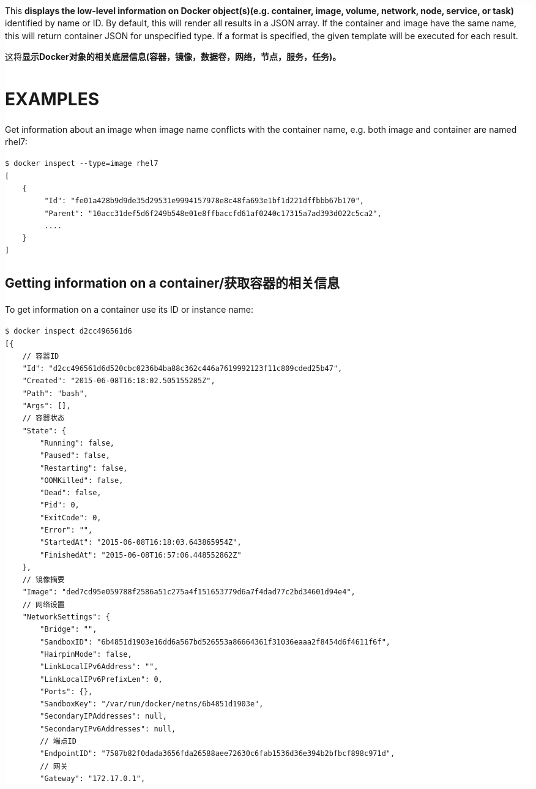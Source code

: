 
This **displays the low-level information on Docker object(s)(e.g. container,
image, volume, network, node, service, or task)**  identified by name or ID. By default,
this will render all results in a JSON array. If the container and image have
the same name, this will return container JSON for unspecified type. If a format
is specified, the given template will be executed for each result.

这将**显示Docker对象的相关底层信息(容器，镜像，数据卷，网络，节点，服务，任务)。**

# EXAMPLES

Get information about an image when image name conflicts with the container name,
e.g. both image and container are named rhel7:

    $ docker inspect --type=image rhel7
    [
        {
             "Id": "fe01a428b9d9de35d29531e9994157978e8c48fa693e1bf1d221dffbbb67b170",
             "Parent": "10acc31def5d6f249b548e01e8ffbaccfd61af0240c17315a7ad393d022c5ca2",
             ....
        }
    ]

## Getting information on a container/获取容器的相关信息

To get information on a container use its ID or instance name:

    $ docker inspect d2cc496561d6
    [{
        // 容器ID
        "Id": "d2cc496561d6d520cbc0236b4ba88c362c446a7619992123f11c809cded25b47",
        "Created": "2015-06-08T16:18:02.505155285Z",
        "Path": "bash",
        "Args": [],
        // 容器状态
        "State": {
            "Running": false,
            "Paused": false,
            "Restarting": false,
            "OOMKilled": false,
            "Dead": false,
            "Pid": 0,
            "ExitCode": 0,
            "Error": "",
            "StartedAt": "2015-06-08T16:18:03.643865954Z",
            "FinishedAt": "2015-06-08T16:57:06.448552862Z"
        },
        // 镜像摘要
        "Image": "ded7cd95e059788f2586a51c275a4f151653779d6a7f4dad77c2bd34601d94e4",
        // 网络设置
        "NetworkSettings": {
            "Bridge": "",
            "SandboxID": "6b4851d1903e16dd6a567bd526553a86664361f31036eaaa2f8454d6f4611f6f",
            "HairpinMode": false,
            "LinkLocalIPv6Address": "",
            "LinkLocalIPv6PrefixLen": 0,
            "Ports": {},
            "SandboxKey": "/var/run/docker/netns/6b4851d1903e",
            "SecondaryIPAddresses": null,
            "SecondaryIPv6Addresses": null,
            // 端点ID
            "EndpointID": "7587b82f0dada3656fda26588aee72630c6fab1536d36e394b2bfbcf898c971d",
            // 网关
            "Gateway": "172.17.0.1",